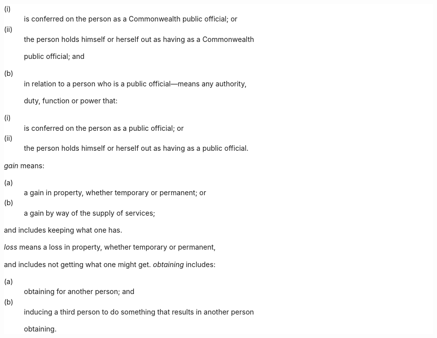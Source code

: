<dt>(i)</dt><dd>is conferred on the person as a Commonwealth public official; or</dd>

<dt>(ii)</dt><dd>the person holds himself or herself out as having as a Commonwealth

public official; and

</dd>

</dl></dl></dl></dl>

<dl compact=""><dl compact=""><dl compact="">

<dt>(b)</dt><dd>in relation to a person who is a public official&#151;means any authority,

duty, function or power that:

</dd>

</dl></dl></dl>

<dl compact=""><dl compact=""><dl compact=""><dl compact="">

<dt>(i)</dt><dd>is conferred on the person as a public official; or</dd>

<dt>(ii)</dt><dd>the person holds himself or herself out as having as a public official.

</dd>

</dl></dl></dl></dl>

<def><dl compact=""><dl compact="">

_gain_ means:

 </dl></dl>

<dl compact=""><dl compact=""><dl compact="">

<dt>(a)</dt><dd>a gain in property, whether temporary or permanent; or</dd>

<dt>(b)</dt><dd>a gain by way of the supply of services;

</dd>

</dl></dl></dl>

and includes keeping what one has.

<def><dl compact=""><dl compact="">

_loss_ means a loss in property, whether temporary or permanent,

and includes not getting what one might get. _obtaining_ includes:  </dl></dl>

<dl compact=""><dl compact=""><dl compact="">

<dt>(a)</dt><dd>obtaining for another person; and</dd>

<dt>(b)</dt><dd>inducing a third person to do something that results in another person

obtaining.

</dd>

</dl></dl></dl>
